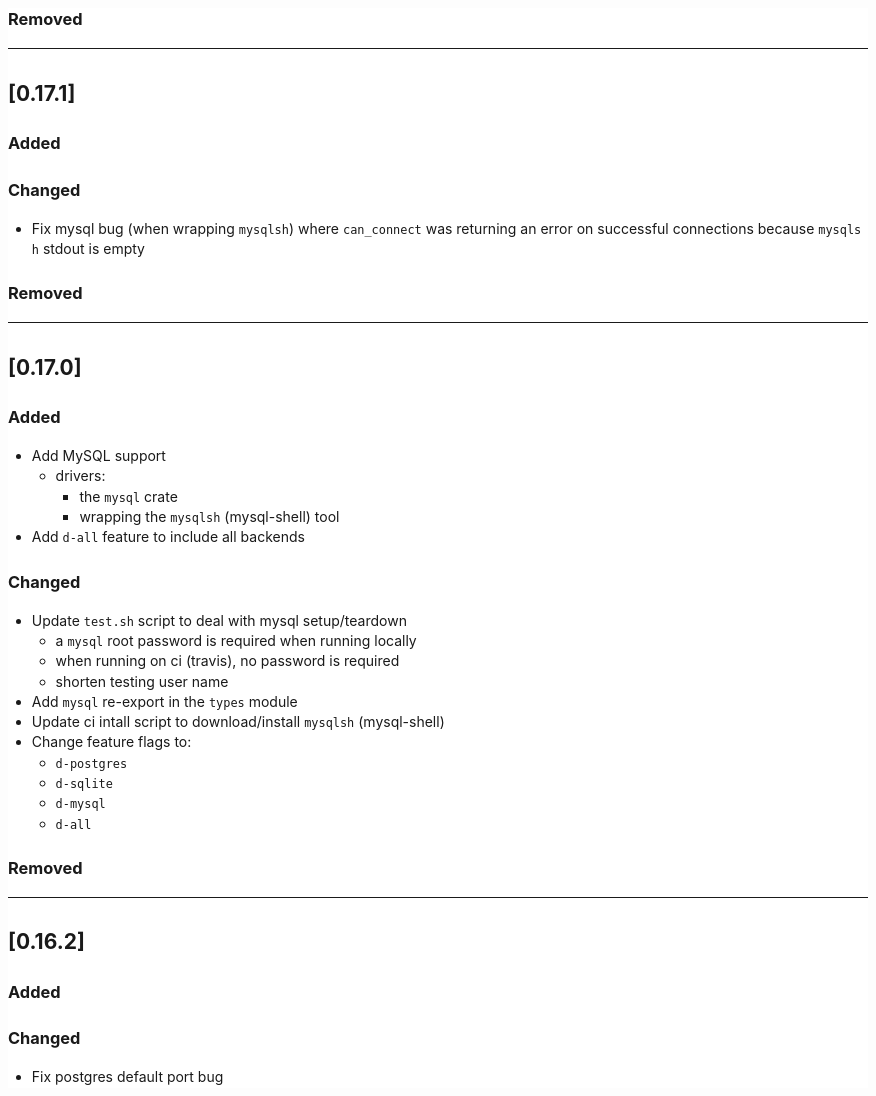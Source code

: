 ### Removed

----

## [0.17.1]
### Added

### Changed
- Fix mysql bug (when wrapping `mysqlsh`) where `can_connect`
  was returning an error on successful connections because
  `mysqlsh` stdout is empty

### Removed

----

## [0.17.0]
### Added
- Add MySQL support
    - drivers:
        - the `mysql` crate
        - wrapping the `mysqlsh` (mysql-shell) tool
- Add `d-all` feature to include all backends

### Changed
- Update `test.sh` script to deal with mysql setup/teardown
    - a `mysql` root password is required when running locally
    - when running on ci (travis), no password is required
    - shorten testing user name
- Add `mysql` re-export in the `types` module
- Update ci intall script to download/install `mysqlsh` (mysql-shell)
- Change feature flags to:
    - `d-postgres`
    - `d-sqlite`
    - `d-mysql`
    - `d-all`

### Removed

----

## [0.16.2]
### Added

### Changed
- Fix postgres default port bug
